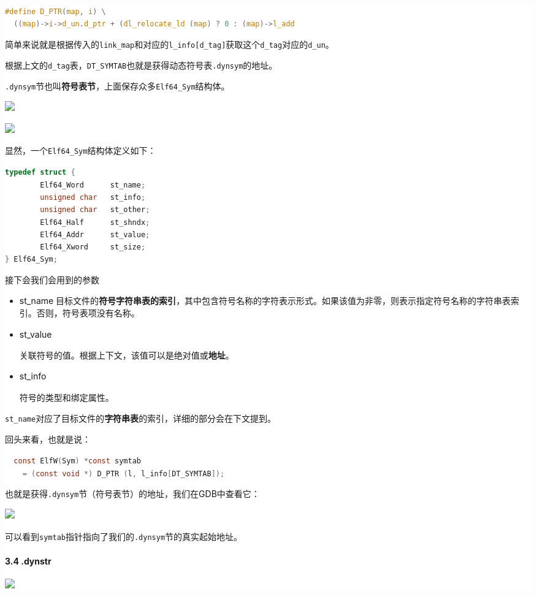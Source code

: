 ```c
#define D_PTR(map, i) \
  ((map)->i->d_un.d_ptr + (dl_relocate_ld (map) ? 0 : (map)->l_add
```

简单来说就是根据传入的``link_map``和对应的``l_info[d_tag]``获取这个``d_tag``对应的``d_un``。

根据上文的`d_tag`表，`DT_SYMTAB`也就是获得动态符号表`.dynsym`的地址。

`.dynsym`节也叫**符号表节**，上面保存众多`Elf64_Sym`结构体。

![](https://pic.imgdb.cn/item/6374fe2416f2c2beb19f4367.jpg)

![](https://pic.imgdb.cn/item/6374fe3016f2c2beb19f8922.jpg)

显然，一个``Elf64_Sym``结构体定义如下：

```c
typedef struct {
        Elf64_Word      st_name;
        unsigned char   st_info;
        unsigned char   st_other;
        Elf64_Half      st_shndx;
        Elf64_Addr      st_value;
        Elf64_Xword     st_size;
} Elf64_Sym;
```
接下会我们会用到的参数

- st_name
  目标文件的**符号字符串表的索引**，其中包含符号名称的字符表示形式。如果该值为非零，则表示指定符号名称的字符串表索引。否则，符号表项没有名称。

- st_value

  关联符号的值。根据上下文，该值可以是绝对值或**地址**。

- st_info

  符号的类型和绑定属性。

`st_name`对应了目标文件的**字符串表**的索引，详细的部分会在下文提到。

回头来看，也就是说：

```c
  const ElfW(Sym) *const symtab
    = (const void *) D_PTR (l, l_info[DT_SYMTAB]);
```

也就是获得`.dynsym`节（符号表节）的地址，我们在GDB中查看它：

![](https://pic.imgdb.cn/item/6378be1e16f2c2beb1438f3d.jpg)

可以看到`symtab`指针指向了我们的`.dynsym`节的真实起始地址。  

#### 3.4 .dynstr

![](https://pic.imgdb.cn/item/637502c716f2c2beb1b499a4.jpg)
